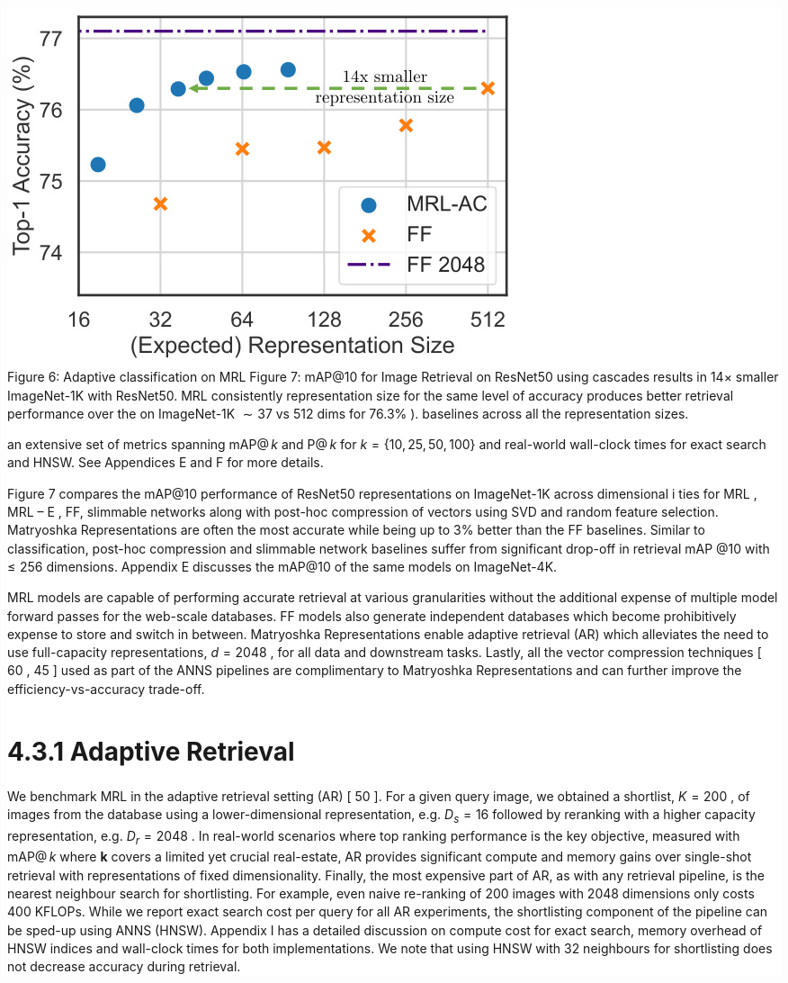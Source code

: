 ![](images/808da0458a6e70454bb7f9c0ad53ba68916dfb79a8677bab1ce3541dcf2ee98d.jpg)  
Figure 6: Adaptive classification on  MRL Figure 7:   $\mathrm{mAP@10}$   for Image Retrieval on ResNet50 using cascades results in    $14\times$   smaller ImageNet-1K with ResNet50.  MRL  consistently representation size for the same level of accuracy produces better retrieval performance over the on ImageNet-1K   $\sim37$   vs  512  dims for  $76.3\%$  ). baselines across all the representation sizes.  

an extensive set of metrics spanning   $\operatorname{mAP@}k$   and  $\operatorname{P@}k$   for    $k=\{10,25,50,100\}$   and real-world wall-clock times for exact search and HNSW. See Appendices  E  and  F  for more details.  

Figure  7  compares the   $\mathrm{mAP@10}$   performance of ResNet50 representations on ImageNet-1K across dimensional i ties for  MRL ,  MRL – E , FF, slimmable networks along with post-hoc compression of vectors using SVD and random feature selection.  Matryoshka Representations  are often the most accurate while being up to    $3\%$   better than the FF baselines. Similar to classification, post-hoc compression and slimmable network baselines suffer from significant drop-off in retrieval mAP  $@10$  with  $\leq256$   dimensions. Appendix  $\mathrm{E}$   discusses the  $\mathrm{mAP@10}$   of the same models on ImageNet-4K.  

MRL  models are capable of performing accurate retrieval at various granularities without the additional expense of multiple model forward passes for the web-scale databases. FF models also generate independent databases which become prohibitively expense to store and switch in between.  Matryoshka Representations  enable adaptive retrieval (AR) which alleviates the need to use full-capacity representations,  $d=2048$  , for all data and downstream tasks. Lastly, all the vector compression techniques [ 60 ,  45 ] used as part of the ANNS pipelines are complimentary to Matryoshka Representations  and can further improve the efficiency-vs-accuracy trade-off.  

# 4.3.1 Adaptive Retrieval  

We benchmark  MRL  in the adaptive retrieval setting (AR) [ 50 ]. For a given query image, we obtained a shortlist,    $K=200$  , of images from the database using a lower-dimensional representation, e.g.  $D_{s}=16$   followed by reranking with a higher capacity representation, e.g.    $D_{r}=2048$  . In real-world scenarios where top ranking performance is the key objective, measured with  $\operatorname{mAP@}k$   where  $\mathbf{k}$  covers a limited yet crucial real-estate, AR provides significant compute and memory gains over single-shot retrieval with representations of fixed dimensionality. Finally, the most expensive part of AR, as with any retrieval pipeline, is the nearest neighbour search for shortlisting. For example, even naive re-ranking of 200 images with 2048 dimensions only costs 400 KFLOPs. While we report exact search cost per query for all AR experiments, the shortlisting component of the pipeline can be sped-up using ANNS (HNSW). Appendix  I  has a detailed discussion on compute cost for exact search, memory overhead of HNSW indices and wall-clock times for both implementations. We note that using HNSW with 32 neighbours for shortlisting does not decrease accuracy during retrieval.  
